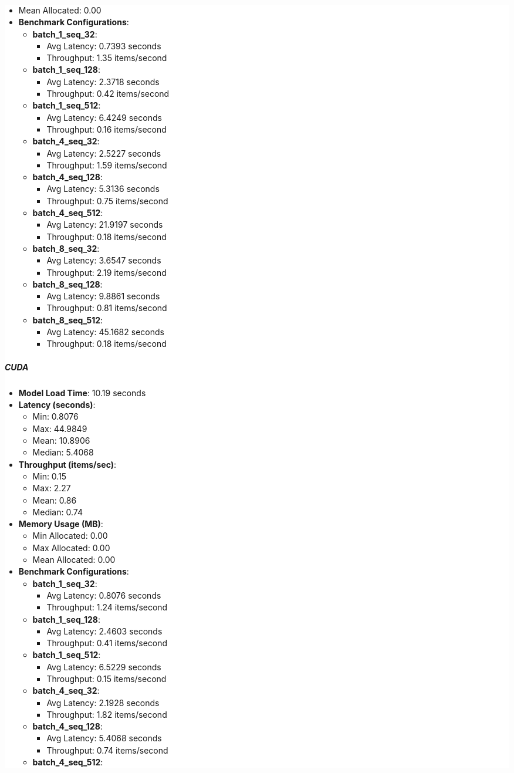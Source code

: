   - Mean Allocated: 0.00
- **Benchmark Configurations**:
  - **batch_1_seq_32**:
    - Avg Latency: 0.7393 seconds
    - Throughput: 1.35 items/second
  - **batch_1_seq_128**:
    - Avg Latency: 2.3718 seconds
    - Throughput: 0.42 items/second
  - **batch_1_seq_512**:
    - Avg Latency: 6.4249 seconds
    - Throughput: 0.16 items/second
  - **batch_4_seq_32**:
    - Avg Latency: 2.5227 seconds
    - Throughput: 1.59 items/second
  - **batch_4_seq_128**:
    - Avg Latency: 5.3136 seconds
    - Throughput: 0.75 items/second
  - **batch_4_seq_512**:
    - Avg Latency: 21.9197 seconds
    - Throughput: 0.18 items/second
  - **batch_8_seq_32**:
    - Avg Latency: 3.6547 seconds
    - Throughput: 2.19 items/second
  - **batch_8_seq_128**:
    - Avg Latency: 9.8861 seconds
    - Throughput: 0.81 items/second
  - **batch_8_seq_512**:
    - Avg Latency: 45.1682 seconds
    - Throughput: 0.18 items/second

##### CUDA

- **Model Load Time**: 10.19 seconds
- **Latency (seconds)**:
  - Min: 0.8076
  - Max: 44.9849
  - Mean: 10.8906
  - Median: 5.4068
- **Throughput (items/sec)**:
  - Min: 0.15
  - Max: 2.27
  - Mean: 0.86
  - Median: 0.74
- **Memory Usage (MB)**:
  - Min Allocated: 0.00
  - Max Allocated: 0.00
  - Mean Allocated: 0.00
- **Benchmark Configurations**:
  - **batch_1_seq_32**:
    - Avg Latency: 0.8076 seconds
    - Throughput: 1.24 items/second
  - **batch_1_seq_128**:
    - Avg Latency: 2.4603 seconds
    - Throughput: 0.41 items/second
  - **batch_1_seq_512**:
    - Avg Latency: 6.5229 seconds
    - Throughput: 0.15 items/second
  - **batch_4_seq_32**:
    - Avg Latency: 2.1928 seconds
    - Throughput: 1.82 items/second
  - **batch_4_seq_128**:
    - Avg Latency: 5.4068 seconds
    - Throughput: 0.74 items/second
  - **batch_4_seq_512**: